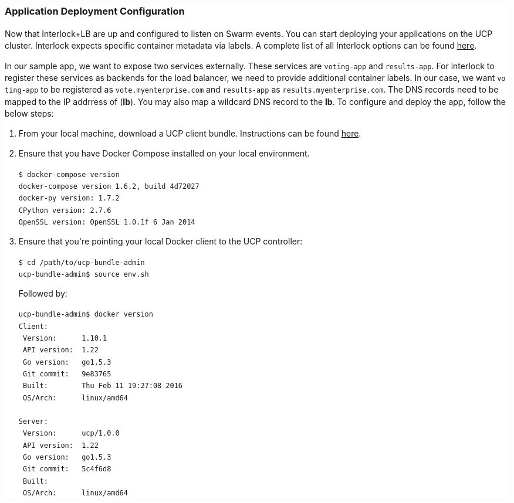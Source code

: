 ### Application Deployment Configuration

Now that Interlock+LB are up and configured to listen on Swarm events. You can start deploying your applications on the UCP cluster. Interlock expects specific container metadata via labels. A complete list of all Interlock options can be found [here](https://github.com/ehazlett/interlock/blob/ng/docs/interlock_data.md). 

In our sample app, we want to expose two services externally. These services are `voting-app` and `results-app`. For interlock to register these services as backends for the load balancer, we need to provide additional container labels. In our case, we want `voting-app` to be registered as `vote.myenterprise.com` and `results-app` as `results.myenterprise.com`. The DNS records need to be mapped to the IP addrress of (**lb**). You may also map a wildcard DNS record to the **lb**. To configure and deploy the app, follow the below steps:

1. From your local machine, download a UCP client bundle. Instructions can be found [here](https://docs.docker.com/ucp/deploy-application/#step-2-get-the-client-bundle-and-configure-a-shell).

2. Ensure that you have Docker Compose installed on your local environment. 
	
	```
    $ docker-compose version
    docker-compose version 1.6.2, build 4d72027
    docker-py version: 1.7.2
    CPython version: 2.7.6
    OpenSSL version: OpenSSL 1.0.1f 6 Jan 2014
	```

3. Ensure that you're pointing your local Docker client to the UCP controller:

	```
	$ cd /path/to/ucp-bundle-admin
	ucp-bundle-admin$ source env.sh
	```

    Followed by:

    ```
	ucp-bundle-admin$ docker version
	Client:
	 Version:      1.10.1
	 API version:  1.22
	 Go version:   go1.5.3
	 Git commit:   9e83765
	 Built:        Thu Feb 11 19:27:08 2016
	 OS/Arch:      linux/amd64
	
	Server:
	 Version:      ucp/1.0.0
	 API version:  1.22
	 Go version:   go1.5.3
	 Git commit:   5c4f6d8
	 Built:
	 OS/Arch:      linux/amd64
    ```
